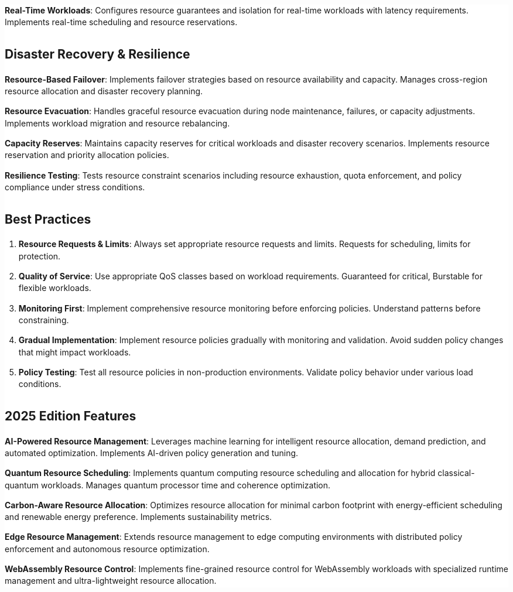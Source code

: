 **Real-Time Workloads**: Configures resource guarantees and isolation for real-time workloads with latency requirements. Implements real-time scheduling and resource reservations.

## Disaster Recovery & Resilience

**Resource-Based Failover**: Implements failover strategies based on resource availability and capacity. Manages cross-region resource allocation and disaster recovery planning.

**Resource Evacuation**: Handles graceful resource evacuation during node maintenance, failures, or capacity adjustments. Implements workload migration and resource rebalancing.

**Capacity Reserves**: Maintains capacity reserves for critical workloads and disaster recovery scenarios. Implements resource reservation and priority allocation policies.

**Resilience Testing**: Tests resource constraint scenarios including resource exhaustion, quota enforcement, and policy compliance under stress conditions.

## Best Practices

1. **Resource Requests & Limits**: Always set appropriate resource requests and limits. Requests for scheduling, limits for protection.

2. **Quality of Service**: Use appropriate QoS classes based on workload requirements. Guaranteed for critical, Burstable for flexible workloads.

3. **Monitoring First**: Implement comprehensive resource monitoring before enforcing policies. Understand patterns before constraining.

4. **Gradual Implementation**: Implement resource policies gradually with monitoring and validation. Avoid sudden policy changes that might impact workloads.

5. **Policy Testing**: Test all resource policies in non-production environments. Validate policy behavior under various load conditions.

## 2025 Edition Features

**AI-Powered Resource Management**: Leverages machine learning for intelligent resource allocation, demand prediction, and automated optimization. Implements AI-driven policy generation and tuning.

**Quantum Resource Scheduling**: Implements quantum computing resource scheduling and allocation for hybrid classical-quantum workloads. Manages quantum processor time and coherence optimization.

**Carbon-Aware Resource Allocation**: Optimizes resource allocation for minimal carbon footprint with energy-efficient scheduling and renewable energy preference. Implements sustainability metrics.

**Edge Resource Management**: Extends resource management to edge computing environments with distributed policy enforcement and autonomous resource optimization.

**WebAssembly Resource Control**: Implements fine-grained resource control for WebAssembly workloads with specialized runtime management and ultra-lightweight resource allocation.